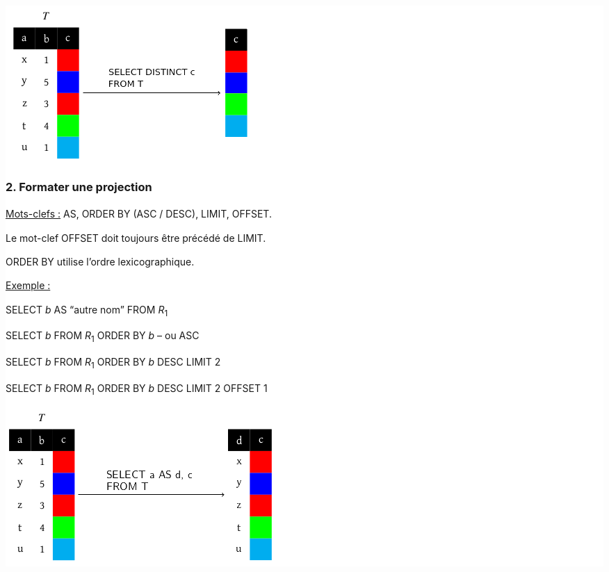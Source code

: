 ![](Excalidraw/Image/Pasted_image_20240529100419.png)

### 2. Formater une projection

<u>Mots-clefs :</u> AS, ORDER BY (ASC / DESC), LIMIT, OFFSET.

Le mot-clef OFFSET doit toujours être précédé de LIMIT.

ORDER BY utilise l’ordre lexicographique.

<u>Exemple :</u>


SELECT $b$ AS “autre nom”
FROM $R_{1}$

SELECT $b$
FROM $R_{1}$
ORDER BY $b$ – ou ASC

SELECT $b$
FROM $R_{1}$
ORDER BY $b$ DESC
LIMIT $2$

SELECT $b$
FROM $R_{1}$
ORDER BY $b$ DESC
LIMIT $2$
OFFSET $1$

![](Excalidraw/Image/Pasted_image_20240529100431.png)
